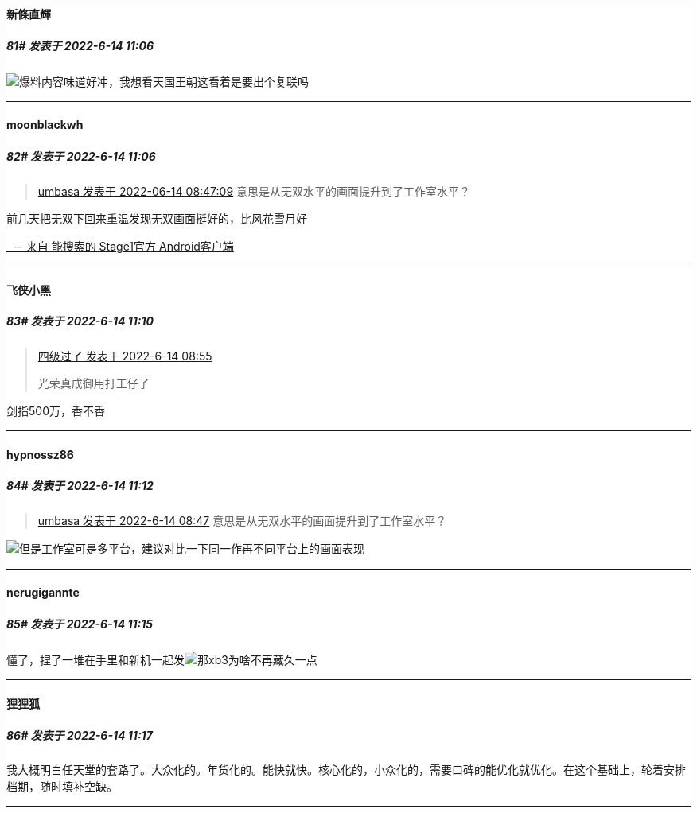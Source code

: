 ####  新條直輝  
##### 81#       发表于 2022-6-14 11:06

<img src="https://static.saraba1st.com/image/smiley/face2017/001.png" referrerpolicy="no-referrer">爆料内容味道好冲，我想看天国王朝这看着是要出个复联吗

*****

####  moonblackwh  
##### 82#       发表于 2022-6-14 11:06

<blockquote><a href="httphttps://bbs.saraba1st.com/2b/forum.php?mod=redirect&amp;goto=findpost&amp;pid=56258328&amp;ptid=2075638" target="_blank">umbasa 发表于 2022-06-14 08:47:09</a>
意思是从无双水平的画面提升到了工作室水平？</blockquote>前几天把无双下回来重温发现无双画面挺好的，比风花雪月好

[  -- 来自 能搜索的 Stage1官方 Android客户端](https://www.coolapk.com/apk/140634)

*****

####  飞侠小黑  
##### 83#       发表于 2022-6-14 11:10

<blockquote><a href="httphttps://bbs.saraba1st.com/2b/forum.php?mod=redirect&amp;goto=findpost&amp;pid=56258431&amp;ptid=2075638" target="_blank">四级过了 发表于 2022-6-14 08:55</a>

光荣真成御用打工仔了</blockquote>
剑指500万，香不香

*****

####  hypnossz86  
##### 84#       发表于 2022-6-14 11:12

<blockquote><a href="httphttps://bbs.saraba1st.com/2b/forum.php?mod=redirect&amp;goto=findpost&amp;pid=56258328&amp;ptid=2075638" target="_blank">umbasa 发表于 2022-6-14 08:47</a>
意思是从无双水平的画面提升到了工作室水平？</blockquote>
<img src="https://static.saraba1st.com/image/smiley/face2017/037.png" referrerpolicy="no-referrer">但是工作室可是多平台，建议对比一下同一作再不同平台上的画面表现



*****

####  nerugigannte  
##### 85#       发表于 2022-6-14 11:15

懂了，捏了一堆在手里和新机一起发<img src="https://static.saraba1st.com/image/smiley/face2017/138.png" referrerpolicy="no-referrer">那xb3为啥不再藏久一点

*****

####  狸狸狐  
##### 86#       发表于 2022-6-14 11:17

我大概明白任天堂的套路了。大众化的。年货化的。能快就快。核心化的，小众化的，需要口碑的能优化就优化。在这个基础上，轮着安排档期，随时填补空缺。

*****
